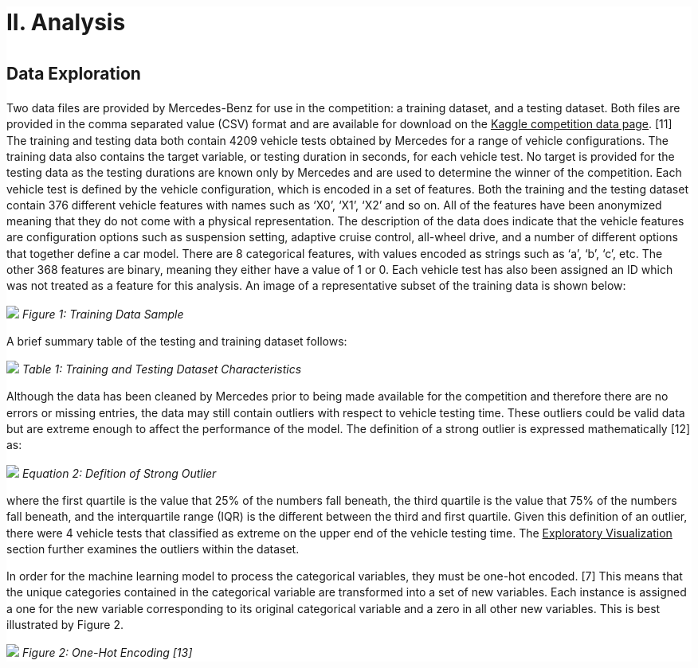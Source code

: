 # II. Analysis

## Data Exploration

Two data files are provided by Mercedes-Benz for use in the competition: a training dataset, and a testing dataset. Both files are provided in the comma separated value (CSV) format and are available for download on the [Kaggle competition data page](https://www.kaggle.com/c/mercedes-benz-greener-manufacturing/data?). [11] The training and testing data both contain 4209 vehicle tests obtained by Mercedes for a range of vehicle configurations. The training data also contains the target variable, or testing duration in seconds, for each vehicle test. No target is provided for the testing data as the testing durations are known only by Mercedes and are used to determine the winner of the competition. Each vehicle test is defined by the vehicle configuration, which is encoded in a set of features. Both the training and the testing dataset contain 376 different vehicle features with names such as ‘X0’, ‘X1’, ‘X2’ and so on. All of the features have been anonymized meaning that they do not come with a physical representation. The description of the data does indicate that the vehicle features are configuration options such as suspension setting, adaptive cruise control, all-wheel drive, and a number of different options that together define a car model. There are 8 categorical features, with values encoded as strings such as ‘a’, ‘b’, ‘c’, etc. The other 368 features are binary, meaning they either have a value of 1 or 0\. Each vehicle test has also been assigned an ID which was not treated as a feature for this analysis. An image of a representative subset of the training data is shown below:

![](https://miro.medium.com/max/2000/1*kPmFDbZ-nT2SVc4AX5wI1A.png?q=20)
*Figure 1: Training Data Sample*

A brief summary table of the testing and training dataset follows:

![](https://miro.medium.com/max/2000/1*UU8qYeHB2wR2H4iDv0U1mQ.png?q=20)
*Table 1: Training and Testing Dataset Characteristics*

Although the data has been cleaned by Mercedes prior to being made available for the competition and therefore there are no errors or missing entries, the data may still contain outliers with respect to vehicle testing time. These outliers could be valid data but are extreme enough to affect the performance of the model. The definition of a strong outlier is expressed mathematically [12] as:

![](https://miro.medium.com/max/2000/1*8kiUO7jN1UvQQ3I2AOFf8w.png?q=20)
*Equation 2: Defition of Strong Outlier*

where the first quartile is the value that 25% of the numbers fall beneath, the third quartile is the value that 75% of the numbers fall beneath, and the interquartile range (IQR) is the different between the third and first quartile. Given this definition of an outlier, there were 4 vehicle tests that classified as extreme on the upper end of the vehicle testing time. The [Exploratory Visualization](?#_Exploratory_Visualization) section further examines the outliers within the dataset.

In order for the machine learning model to process the categorical variables, they must be one-hot encoded. [7] This means that the unique categories contained in the categorical variable are transformed into a set of new variables. Each instance is assigned a one for the new variable corresponding to its original categorical variable and a zero in all other new variables. This is best illustrated by Figure 2.

![](https://miro.medium.com/max/2000/1*VnXY4SO8iu2ub7_PGMeMcg.png?q=20)
*Figure 2: One-Hot Encoding [13]*
